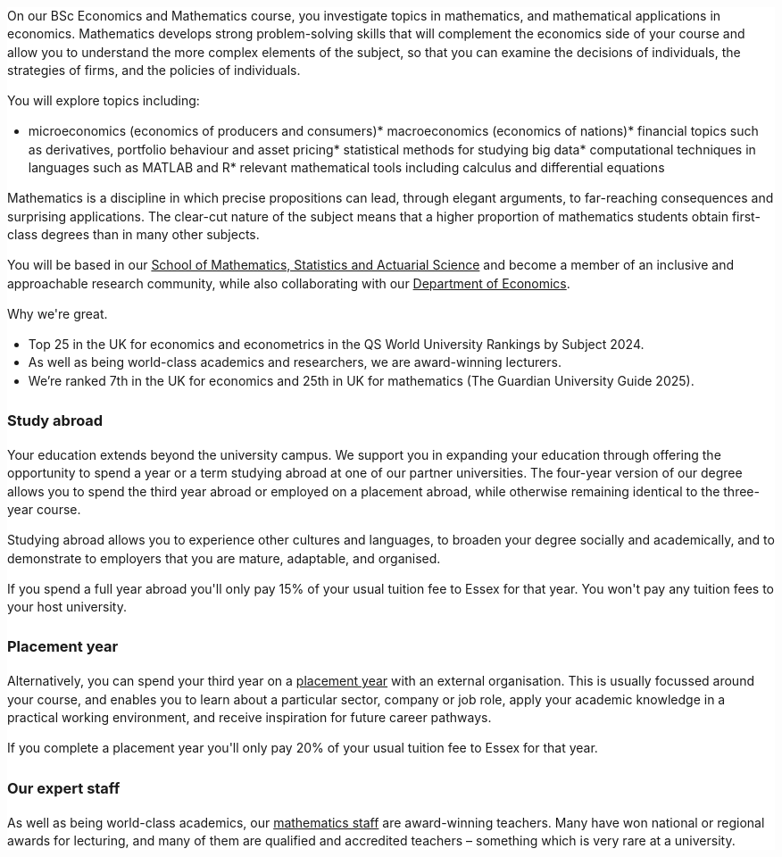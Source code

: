 On our BSc Economics and Mathematics course, you investigate topics in mathematics, and mathematical applications in economics. Mathematics develops strong problem-solving skills that will complement the economics side of your course and allow you to understand the more complex elements of the subject, so that you can examine the decisions of individuals, the strategies of firms, and the policies of individuals.

You will explore topics including:

* microeconomics (economics of producers and consumers)* macroeconomics (economics of nations)* financial topics such as derivatives, portfolio behaviour and asset pricing* statistical methods for studying big data* computational techniques in languages such as MATLAB and R* relevant mathematical tools including calculus and differential equations

Mathematics is a discipline in which precise propositions can lead, through elegant arguments, to far-reaching consequences and surprising applications. The clear-cut nature of the subject means that a higher proportion of mathematics students obtain first-class degrees than in many other subjects.

You will be based in our [School of Mathematics, Statistics and Actuarial Science](https://www.essex.ac.uk/departments/mathematics-statistics-and-actuarial-science) and become a member of an inclusive and approachable research community, while also collaborating with our [Department of Economics](https://www.essex.ac.uk/departments/economics).

Why we're great.

* Top 25 in the UK for economics and econometrics in the QS World University Rankings by Subject 2024.
* As well as being world-class academics and researchers, we are award-winning lecturers.
* We’re ranked 7th in the UK for economics and 25th in UK for mathematics (The Guardian University Guide 2025).

### Study abroad

Your education extends beyond the university campus. We support you in expanding your education through offering the opportunity to spend a year or a term studying abroad at one of our partner universities. The four-year version of our degree allows you to spend the third year abroad or employed on a placement abroad, while otherwise remaining identical to the three-year course.

Studying abroad allows you to experience other cultures and languages, to broaden your degree socially and academically, and to demonstrate to employers that you are mature, adaptable, and organised.

If you spend a full year abroad you'll only pay 15% of your usual tuition fee to Essex for that year. You won't pay any tuition fees to your host university.

### Placement year

Alternatively, you can spend your third year on a [placement year](http://www.essex.ac.uk/careers/placements/default.aspx) with an external organisation. This is usually focussed around your course, and enables you to learn about a particular sector, company or job role, apply your academic knowledge in a practical working environment, and receive inspiration for future career pathways.

If you complete a placement year you'll only pay 20% of your usual tuition fee to Essex for that year.

### Our expert staff

As well as being world-class academics, our [mathematics staff](https://www.essex.ac.uk/departments/mathematics-statistics-and-actuarial-science/people/academic) are award-winning teachers. Many have won national or regional awards for lecturing, and many of them are qualified and accredited teachers – something which is very rare at a university.
